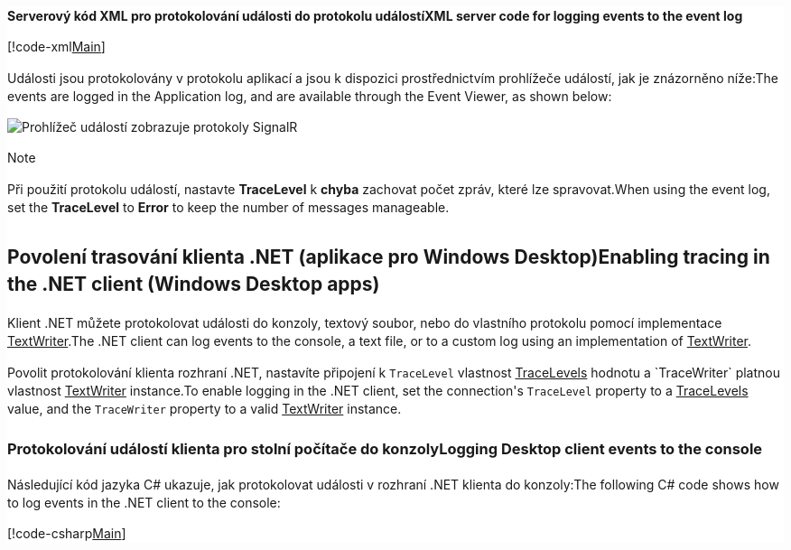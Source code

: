 <span data-ttu-id="da08b-169">**Serverový kód XML pro protokolování události do protokolu událostí**</span><span class="sxs-lookup"><span data-stu-id="da08b-169">**XML server code for logging events to the event log**</span></span>

[!code-xml[Main](enabling-signalr-tracing/samples/sample3.xml)]

<span data-ttu-id="da08b-170">Události jsou protokolovány v protokolu aplikací a jsou k dispozici prostřednictvím prohlížeče událostí, jak je znázorněno níže:</span><span class="sxs-lookup"><span data-stu-id="da08b-170">The events are logged in the Application log, and are available through the Event Viewer, as shown below:</span></span>

![Prohlížeč událostí zobrazuje protokoly SignalR](enabling-signalr-tracing/_static/image1.png)

> [!NOTE]
> <span data-ttu-id="da08b-172">Při použití protokolu událostí, nastavte **TraceLevel** k **chyba** zachovat počet zpráv, které lze spravovat.</span><span class="sxs-lookup"><span data-stu-id="da08b-172">When using the event log, set the **TraceLevel** to **Error** to keep the number of messages manageable.</span></span>

<a id="net_client"></a>
## <a name="enabling-tracing-in-the-net-client-windows-desktop-apps"></a><span data-ttu-id="da08b-173">Povolení trasování klienta .NET (aplikace pro Windows Desktop)</span><span class="sxs-lookup"><span data-stu-id="da08b-173">Enabling tracing in the .NET client (Windows Desktop apps)</span></span>

<span data-ttu-id="da08b-174">Klient .NET můžete protokolovat události do konzoly, textový soubor, nebo do vlastního protokolu pomocí implementace [TextWriter](https://msdn.microsoft.com/library/system.io.textwriter.aspx).</span><span class="sxs-lookup"><span data-stu-id="da08b-174">The .NET client can log events to the console, a text file, or to a custom log using an implementation of [TextWriter](https://msdn.microsoft.com/library/system.io.textwriter.aspx).</span></span>

<span data-ttu-id="da08b-175">Povolit protokolování klienta rozhraní .NET, nastavíte připojení k `TraceLevel` vlastnost [TraceLevels](https://msdn.microsoft.com/library/microsoft.aspnet.signalr.client.tracelevels(v=vs.118).aspx) hodnotu a `TraceWriter` platnou vlastnost [TextWriter](https://msdn.microsoft.com/library/system.io.textwriter.aspx) instance.</span><span class="sxs-lookup"><span data-stu-id="da08b-175">To enable logging in the .NET client, set the connection's `TraceLevel` property to a [TraceLevels](https://msdn.microsoft.com/library/microsoft.aspnet.signalr.client.tracelevels(v=vs.118).aspx) value, and the `TraceWriter` property to a valid [TextWriter](https://msdn.microsoft.com/library/system.io.textwriter.aspx) instance.</span></span>

<a id="desktop_console"></a>
### <a name="logging-desktop-client-events-to-the-console"></a><span data-ttu-id="da08b-176">Protokolování událostí klienta pro stolní počítače do konzoly</span><span class="sxs-lookup"><span data-stu-id="da08b-176">Logging Desktop client events to the console</span></span>

<span data-ttu-id="da08b-177">Následující kód jazyka C# ukazuje, jak protokolovat události v rozhraní .NET klienta do konzoly:</span><span class="sxs-lookup"><span data-stu-id="da08b-177">The following C# code shows how to log events in the .NET client to the console:</span></span>

[!code-csharp[Main](enabling-signalr-tracing/samples/sample4.cs?highlight=2-3)]
